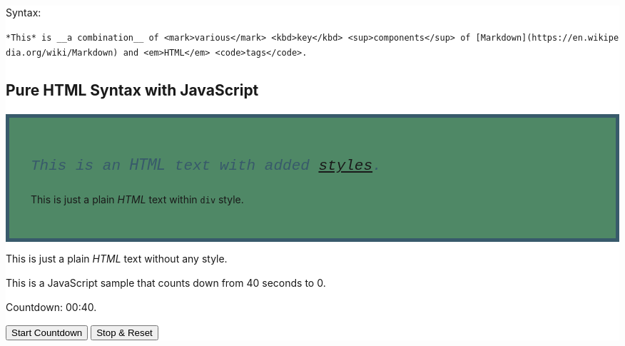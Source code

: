Syntax:
```
*This* is __a combination__ of <mark>various</mark> <kbd>key</kbd> <sup>components</sup> of [Markdown](https://en.wikipedia.org/wiki/Markdown) and <em>HTML</em> <code>tags</code>.
```
## Pure HTML Syntax with JavaScript

<html>
   <head>
      <script src="https://ajax.googleapis.com/ajax/libs/jquery/3.2.1/jquery.min.js"></script>
      <style>
         .jotaro {
            background-color: #4f8866;
            padding: 30px;
            border: 5px solid #385A6B;
         }
        .wikkeda {
            font-size: 150%;
            font-family: 'Courier New', Courier, monospace;
            color: #385A6B;
            font-style: italic;
        }
    </style>
   </head>
    <body>
      <div class="jotaro">
         <p class="wikkeda">
            This is an <kbd>HTML</kbd> text with added <a href="https://www.youtube.com/watch?v=F-z6u5hFgPk">styles</a>.
         </p>
         <p>
            This is just a plain <em>HTML</em> text within <code>div</code> style.
         </p>
      </div>
      <div>
         <p>
            This is just a plain <em>HTML</em> text without any style.
         </p>
         <p>
            This is a JavaScript sample that counts down from 40 seconds to 0.
         </p>
         <p>   
            Countdown: <span class="js-timeout">00:40</span>.
         </p>
            <button id="js-startTimer">Start Countdown</button>
            <button id="js-resetTimer">Stop &amp; Reset</button>
            <script src="./timer.js"></script>
      </div>
    </body>
</html>
